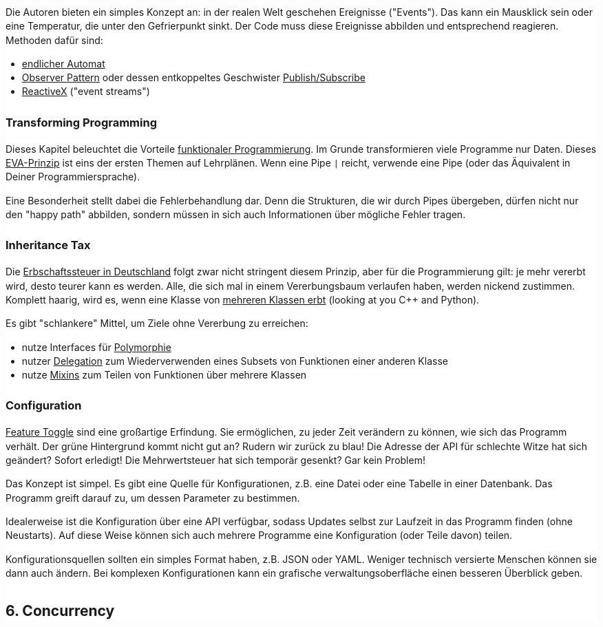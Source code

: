 Die Autoren bieten ein simples Konzept an: in der realen Welt geschehen Ereignisse ("Events"). Das kann ein Mausklick sein oder eine Temperatur, die unter den Gefrierpunkt sinkt. Der Code muss diese Ereignisse abbilden und entsprechend reagieren. Methoden dafür sind:

- [endlicher Automat](https://de.wikipedia.org/wiki/Endlicher_Automat)
- [Observer Pattern](https://de.wikipedia.org/wiki/Beobachter_(Entwurfsmuster)) oder dessen entkoppeltes Geschwister [Publish/Subscribe](https://en.wikipedia.org/wiki/Publish%E2%80%93subscribe_pattern)
- [ReactiveX](https://reactivex.io/) ("event streams")

### Transforming Programming

Dieses Kapitel beleuchtet die Vorteile [funktionaler Programmierung](https://de.wikipedia.org/wiki/Funktionale_Programmierung). Im Grunde transformieren viele Programme nur Daten. Dieses [EVA-Prinzip](https://de.wikipedia.org/wiki/EVA-Prinzip) ist eins der ersten Themen auf Lehrplänen. Wenn eine Pipe `|` reicht, verwende eine Pipe (oder das Äquivalent in Deiner Programmiersprache).

Eine Besonderheit stellt dabei die Fehlerbehandlung dar. Denn die Strukturen, die wir durch Pipes übergeben, dürfen nicht nur den "happy path" abbilden, sondern müssen in sich auch Informationen über mögliche Fehler tragen.

### Inheritance Tax

Die [Erbschaftssteuer in Deutschland](https://de.wikipedia.org/wiki/Erbschaftsteuer_in_Deutschland) folgt zwar nicht stringent diesem Prinzip, aber für die Programmierung gilt: je mehr vererbt wird, desto teurer kann es werden. Alle, die sich mal in einem Vererbungsbaum verlaufen haben, werden nickend zustimmen. Komplett haarig, wird es, wenn eine Klasse von [mehreren Klassen erbt](https://de.wikipedia.org/wiki/Mehrfachvererbung) (looking at you C++ and Python).

Es gibt "schlankere" Mittel, um Ziele ohne Vererbung zu erreichen:
- nutze Interfaces für [Polymorphie](https://de.wikipedia.org/wiki/Polymorphie_(Programmierung))
- nutzer [Delegation](https://de.wikipedia.org/wiki/Delegation_(Softwareentwicklung)) zum Wiederverwenden eines Subsets von Funktionen einer anderen Klasse
- nutze [Mixins](https://de.wikipedia.org/wiki/Mixin) zum Teilen von Funktionen über mehrere Klassen

### Configuration

[Feature Toggle](https://de.wikipedia.org/wiki/Feature_Toggle) sind eine großartige Erfindung. Sie ermöglichen, zu jeder Zeit verändern zu können, wie sich das Programm verhält. Der grüne Hintergrund kommt nicht gut an? Rudern wir zurück zu blau! Die Adresse der API für schlechte Witze hat sich geändert? Sofort erledigt! Die Mehrwertsteuer hat sich temporär gesenkt? Gar kein Problem!

Das Konzept ist simpel. Es gibt eine Quelle für Konfigurationen, z.B. eine Datei oder eine Tabelle in einer Datenbank. Das Programm greift darauf zu, um dessen Parameter zu bestimmen.

Idealerweise ist die Konfiguration über eine API verfügbar, sodass Updates selbst zur Laufzeit in das Programm finden (ohne Neustarts). Auf diese Weise können sich auch mehrere Programme eine Konfiguration (oder Teile davon) teilen.

Konfigurationsquellen sollten ein simples Format haben, z.B. JSON oder YAML. Weniger technisch versierte Menschen können sie dann auch ändern. Bei komplexen Konfigurationen kann ein grafische verwaltungsoberfläche einen besseren Überblick geben.

## 6. Concurrency
